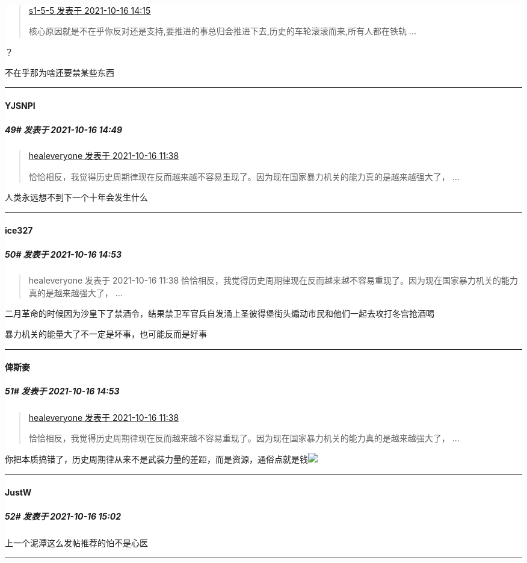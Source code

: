 
<blockquote><a href="httphttps://bbs.saraba1st.com/2b/forum.php?mod=redirect&amp;goto=findpost&amp;pid=53147383&amp;ptid=2032220" target="_blank">s1-5-5 发表于 2021-10-16 14:15</a>

核心原因就是不在乎你反对还是支持,要推进的事总归会推进下去,历史的车轮滚滚而来,所有人都在铁轨 ...</blockquote>
？

不在乎那为啥还要禁某些东西


*****

####  YJSNPI  
##### 49#       发表于 2021-10-16 14:49


<blockquote><a href="httphttps://bbs.saraba1st.com/2b/forum.php?mod=redirect&amp;goto=findpost&amp;pid=53145410&amp;ptid=2032220" target="_blank">healeveryone 发表于 2021-10-16 11:38</a>

恰恰相反，我觉得历史周期律现在反而越来越不容易重现了。因为现在国家暴力机关的能力真的是越来越强大了， ...</blockquote>
人类永远想不到下一个十年会发生什么


*****

####  ice327  
##### 50#       发表于 2021-10-16 14:53


<blockquote>healeveryone 发表于 2021-10-16 11:38
恰恰相反，我觉得历史周期律现在反而越来越不容易重现了。因为现在国家暴力机关的能力真的是越来越强大了， ...</blockquote>
二月革命的时候因为沙皇下了禁酒令，结果禁卫军官兵自发涌上圣彼得堡街头煽动市民和他们一起去攻打冬宫抢酒喝


暴力机关的能量大了不一定是坏事，也可能反而是好事


*****

####  俾斯麥  
##### 51#       发表于 2021-10-16 14:53


<blockquote><a href="httphttps://bbs.saraba1st.com/2b/forum.php?mod=redirect&amp;goto=findpost&amp;pid=53145410&amp;ptid=2032220" target="_blank">healeveryone 发表于 2021-10-16 11:38</a>

恰恰相反，我觉得历史周期律现在反而越来越不容易重现了。因为现在国家暴力机关的能力真的是越来越强大了， ...</blockquote>
你把本质搞错了，历史周期律从来不是武装力量的差距，而是资源，通俗点就是钱<img src="https://static.saraba1st.com/image/smiley/face2017/068.png" referrerpolicy="no-referrer">


*****

####  JustW  
##### 52#       发表于 2021-10-16 15:02


上一个泥潭这么发帖推荐的怕不是心医


*****
